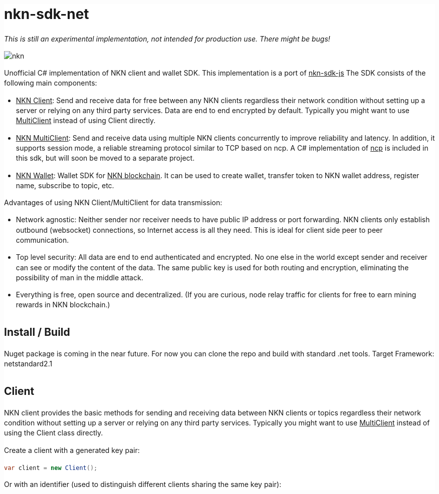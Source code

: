 # nkn-sdk-net

_This is still an experimental implementation, not intended for production use. There might be bugs!_

![nkn](https://github.com/nknorg/nkn-sdk-js/raw/master/logo.png)

Unofficial C# implementation of NKN client and wallet SDK. This implementation is a port of [nkn-sdk-js](https://github.com/nknorg/nkn-sdk-js) The SDK consists of the following main components:

- [NKN Client](#client): Send and receive data for free between any NKN clients regardless their network condition without setting up a server or relying on any third party services. Data are end to end encrypted by default. Typically you might want to use [MultiClient](#multiclient) instead of using Client directly.

- [NKN MultiClient](#multiclient): Send and receive data using multiple NKN clients concurrently to improve reliability and latency. In addition, it supports session mode, a reliable streaming protocol similar to TCP based on ncp. A C# implementation of [ncp](https://github.com/nknorg/ncp-js) is included in this sdk, but will soon be moved to a separate project.

- [NKN Wallet](#wallet): Wallet SDK for [NKN blockchain](https://github.com/nknorg/nkn). It can be used to create wallet, transfer token to NKN wallet address, register name, subscribe to topic, etc.

Advantages of using NKN Client/MultiClient for data transmission:

- Network agnostic: Neither sender nor receiver needs to have public IP address or port forwarding. NKN clients only establish outbound (websocket) connections, so Internet access is all they need. This is ideal for client side peer to peer communication.

- Top level security: All data are end to end authenticated and encrypted. No one else in the world except sender and receiver can see or modify the content of the data. The same public key is used for both routing and encryption, eliminating the possibility of man in the middle attack.

- Everything is free, open source and decentralized. (If you are curious, node relay traffic for clients for free to earn mining rewards in NKN blockchain.)

## Install / Build

Nuget package is coming in the near future. For now you can clone the repo and build with standard .net tools. Target Framework: netstandard2.1

## Client

NKN client provides the basic methods for sending and receiving data between NKN clients or topics regardless their network condition without setting up a server or relying on any third party services. Typically you might want to use [MultiClient](#multiclient) instead of using the Client class directly.

Create a client with a generated key pair:

```c#
var client = new Client();
```

Or with an identifier (used to distinguish different clients sharing the same key pair):
